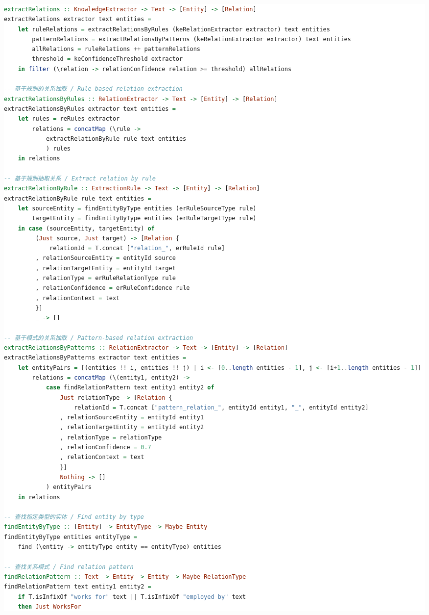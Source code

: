 ```haskell
extractRelations :: KnowledgeExtractor -> Text -> [Entity] -> [Relation]
extractRelations extractor text entities = 
    let ruleRelations = extractRelationsByRules (keRelationExtractor extractor) text entities
        patternRelations = extractRelationsByPatterns (keRelationExtractor extractor) text entities
        allRelations = ruleRelations ++ patternRelations
        threshold = keConfidenceThreshold extractor
    in filter (\relation -> relationConfidence relation >= threshold) allRelations

-- 基于规则的关系抽取 / Rule-based relation extraction
extractRelationsByRules :: RelationExtractor -> Text -> [Entity] -> [Relation]
extractRelationsByRules extractor text entities = 
    let rules = reRules extractor
        relations = concatMap (\rule -> 
            extractRelationByRule rule text entities
            ) rules
    in relations

-- 基于规则抽取关系 / Extract relation by rule
extractRelationByRule :: ExtractionRule -> Text -> [Entity] -> [Relation]
extractRelationByRule rule text entities = 
    let sourceEntity = findEntityByType entities (erRuleSourceType rule)
        targetEntity = findEntityByType entities (erRuleTargetType rule)
    in case (sourceEntity, targetEntity) of
         (Just source, Just target) -> [Relation {
             relationId = T.concat ["relation_", erRuleId rule]
         , relationSourceEntity = entityId source
         , relationTargetEntity = entityId target
         , relationType = erRuleRelationType rule
         , relationConfidence = erRuleConfidence rule
         , relationContext = text
         }]
         _ -> []

-- 基于模式的关系抽取 / Pattern-based relation extraction
extractRelationsByPatterns :: RelationExtractor -> Text -> [Entity] -> [Relation]
extractRelationsByPatterns extractor text entities = 
    let entityPairs = [(entities !! i, entities !! j) | i <- [0..length entities - 1], j <- [i+1..length entities - 1]]
        relations = concatMap (\(entity1, entity2) -> 
            case findRelationPattern text entity1 entity2 of
                Just relationType -> [Relation {
                    relationId = T.concat ["pattern_relation_", entityId entity1, "_", entityId entity2]
                , relationSourceEntity = entityId entity1
                , relationTargetEntity = entityId entity2
                , relationType = relationType
                , relationConfidence = 0.7
                , relationContext = text
                }]
                Nothing -> []
            ) entityPairs
    in relations

-- 查找指定类型的实体 / Find entity by type
findEntityByType :: [Entity] -> EntityType -> Maybe Entity
findEntityByType entities entityType = 
    find (\entity -> entityType entity == entityType) entities

-- 查找关系模式 / Find relation pattern
findRelationPattern :: Text -> Entity -> Entity -> Maybe RelationType
findRelationPattern text entity1 entity2 = 
    if T.isInfixOf "works for" text || T.isInfixOf "employed by" text
    then Just WorksFor
```